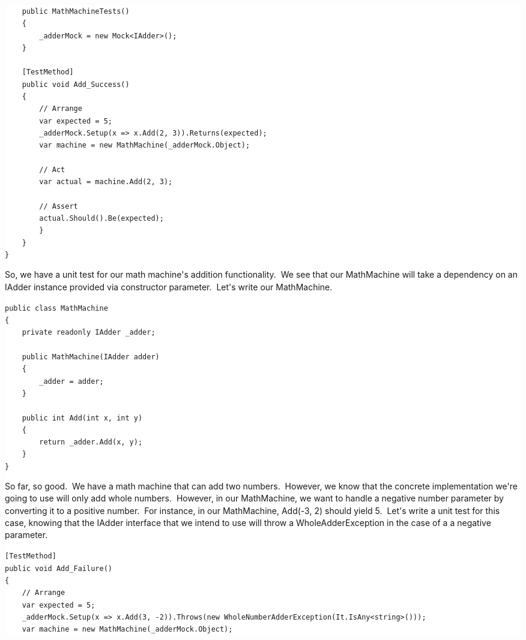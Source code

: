         public MathMachineTests()
        {
            _adderMock = new Mock<IAdder>();
        }

        [TestMethod]
        public void Add_Success()
        {
            // Arrange
            var expected = 5;
            _adderMock.Setup(x => x.Add(2, 3)).Returns(expected);
            var machine = new MathMachine(_adderMock.Object);

            // Act
            var actual = machine.Add(2, 3);

            // Assert
            actual.Should().Be(expected);
            }
        }
    }

So, we have a unit test for our math machine's addition functionality.  We see that our MathMachine will take a dependency on an IAdder instance provided via constructor parameter.  Let's write our MathMachine.

    public class MathMachine
    {
        private readonly IAdder _adder;

        public MathMachine(IAdder adder)
        {
            _adder = adder;
        }

        public int Add(int x, int y)
        {
            return _adder.Add(x, y);         
        }
    }

So far, so good.  We have a math machine that can add two numbers.  However, we know that the concrete implementation we're going to use will only add whole numbers.  However, in our MathMachine, we want to handle a negative number parameter by converting it to a positive number.  For instance, in our MathMachine, Add(-3, 2) should yield 5.  Let's write a unit test for this case, knowing that the IAdder interface that we intend to use will throw a WholeAdderException in the case of a a negative parameter.

    [TestMethod]
    public void Add_Failure()
    {
        // Arrange
        var expected = 5;
        _adderMock.Setup(x => x.Add(3, -2)).Throws(new WholeNumberAdderException(It.IsAny<string>()));
        var machine = new MathMachine(_adderMock.Object);
